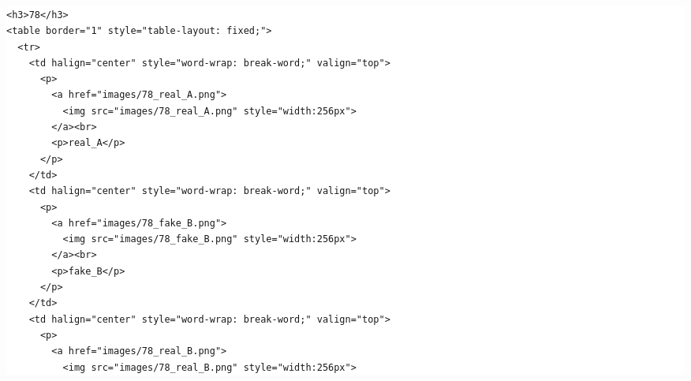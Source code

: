     <h3>78</h3>
    <table border="1" style="table-layout: fixed;">
      <tr>
        <td halign="center" style="word-wrap: break-word;" valign="top">
          <p>
            <a href="images/78_real_A.png">
              <img src="images/78_real_A.png" style="width:256px">
            </a><br>
            <p>real_A</p>
          </p>
        </td>
        <td halign="center" style="word-wrap: break-word;" valign="top">
          <p>
            <a href="images/78_fake_B.png">
              <img src="images/78_fake_B.png" style="width:256px">
            </a><br>
            <p>fake_B</p>
          </p>
        </td>
        <td halign="center" style="word-wrap: break-word;" valign="top">
          <p>
            <a href="images/78_real_B.png">
              <img src="images/78_real_B.png" style="width:256px">